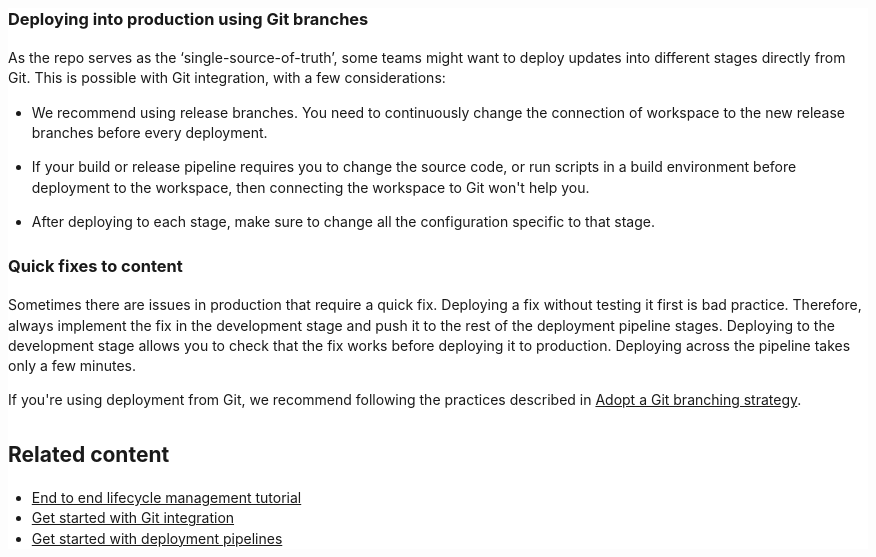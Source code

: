 ### Deploying into production using Git branches

As the repo serves as the ‘single-source-of-truth’, some teams might want to deploy updates into different stages directly from Git. This is possible with Git integration, with a few considerations:

* We recommend using release branches. You need to continuously change the connection of workspace to the new release branches before every deployment.

* If your build or release pipeline requires you to change the source code, or run scripts in a build environment before deployment to the workspace, then connecting the workspace to Git won't help you.

* After deploying to each stage, make sure to change all the configuration specific to that stage.

### Quick fixes to content

Sometimes there are issues in production that require a quick fix. Deploying a fix without testing it first is bad practice. Therefore, always implement the fix in the development stage and push it to the rest of the deployment pipeline stages. Deploying to the development stage allows you to check that the fix works before deploying it to production. Deploying across the pipeline takes only a few minutes.

If you're using deployment from Git, we recommend following the practices described in [Adopt a Git branching strategy](/azure/devops/repos/git/git-branching-guidance#port-changes-back-to-the-main-branch).

## Related content

* [End to end lifecycle management tutorial](./cicd-tutorial.md)
* [Get started with Git integration](git-integration/git-get-started.md)
* [Get started with deployment pipelines](deployment-pipelines/get-started-with-deployment-pipelines.md)
